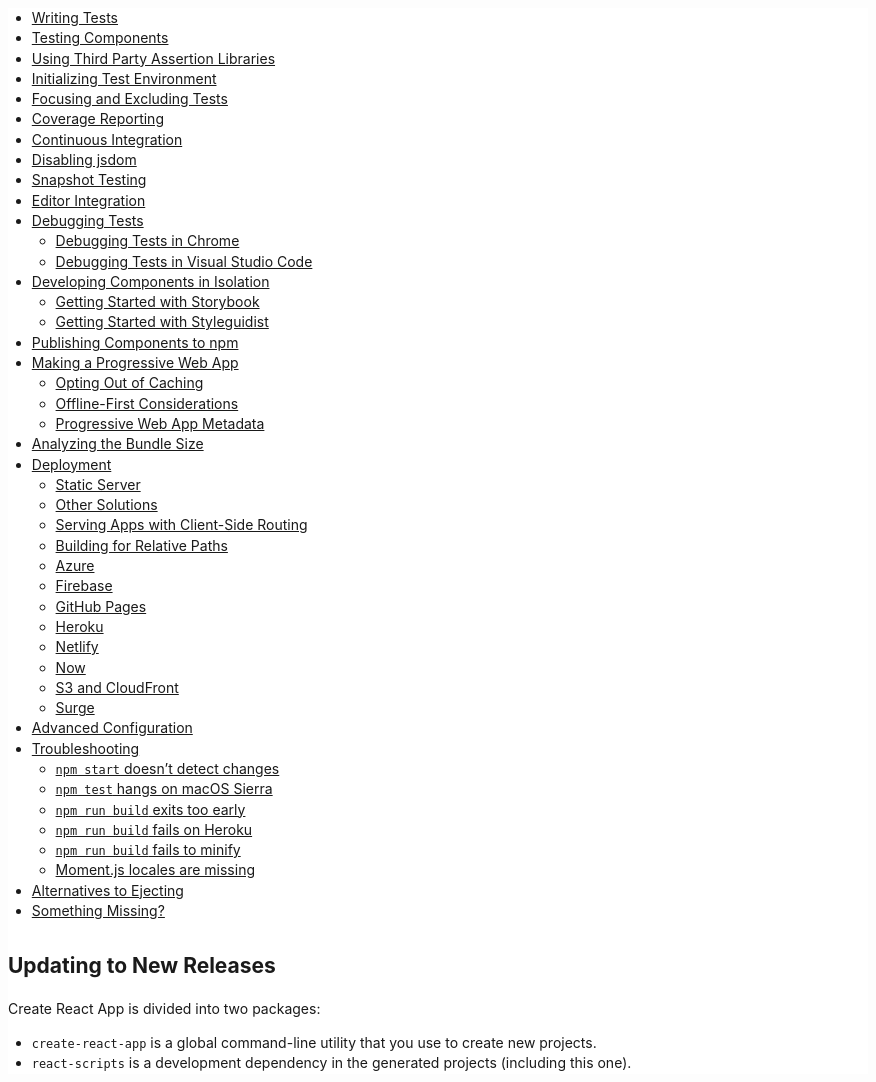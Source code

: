   - [Writing Tests](#writing-tests)	
  - [Testing Components](#testing-components)	
  - [Using Third Party Assertion Libraries](#using-third-party-assertion-libraries)	
  - [Initializing Test Environment](#initializing-test-environment)	
  - [Focusing and Excluding Tests](#focusing-and-excluding-tests)	
  - [Coverage Reporting](#coverage-reporting)	
  - [Continuous Integration](#continuous-integration)	
  - [Disabling jsdom](#disabling-jsdom)	
  - [Snapshot Testing](#snapshot-testing)	
  - [Editor Integration](#editor-integration)	
- [Debugging Tests](#debugging-tests)	
  - [Debugging Tests in Chrome](#debugging-tests-in-chrome)	
  - [Debugging Tests in Visual Studio Code](#debugging-tests-in-visual-studio-code)	
- [Developing Components in Isolation](#developing-components-in-isolation)	
  - [Getting Started with Storybook](#getting-started-with-storybook)	
  - [Getting Started with Styleguidist](#getting-started-with-styleguidist)	
- [Publishing Components to npm](#publishing-components-to-npm)	
- [Making a Progressive Web App](#making-a-progressive-web-app)	
  - [Opting Out of Caching](#opting-out-of-caching)	
  - [Offline-First Considerations](#offline-first-considerations)	
  - [Progressive Web App Metadata](#progressive-web-app-metadata)	
- [Analyzing the Bundle Size](#analyzing-the-bundle-size)	
- [Deployment](#deployment)	
  - [Static Server](#static-server)	
  - [Other Solutions](#other-solutions)	
  - [Serving Apps with Client-Side Routing](#serving-apps-with-client-side-routing)	
  - [Building for Relative Paths](#building-for-relative-paths)	
  - [Azure](#azure)	
  - [Firebase](#firebase)	
  - [GitHub Pages](#github-pages)	
  - [Heroku](#heroku)	
  - [Netlify](#netlify)	
  - [Now](#now)	
  - [S3 and CloudFront](#s3-and-cloudfront)	
  - [Surge](#surge)	
- [Advanced Configuration](#advanced-configuration)	
- [Troubleshooting](#troubleshooting)	
  - [`npm start` doesn’t detect changes](#npm-start-doesnt-detect-changes)	
  - [`npm test` hangs on macOS Sierra](#npm-test-hangs-on-macos-sierra)	
  - [`npm run build` exits too early](#npm-run-build-exits-too-early)	
  - [`npm run build` fails on Heroku](#npm-run-build-fails-on-heroku)	
  - [`npm run build` fails to minify](#npm-run-build-fails-to-minify)	
  - [Moment.js locales are missing](#momentjs-locales-are-missing)	
- [Alternatives to Ejecting](#alternatives-to-ejecting)	
- [Something Missing?](#something-missing)	

## Updating to New Releases	

Create React App is divided into two packages:	

* `create-react-app` is a global command-line utility that you use to create new projects.	
* `react-scripts` is a development dependency in the generated projects (including this one).	
